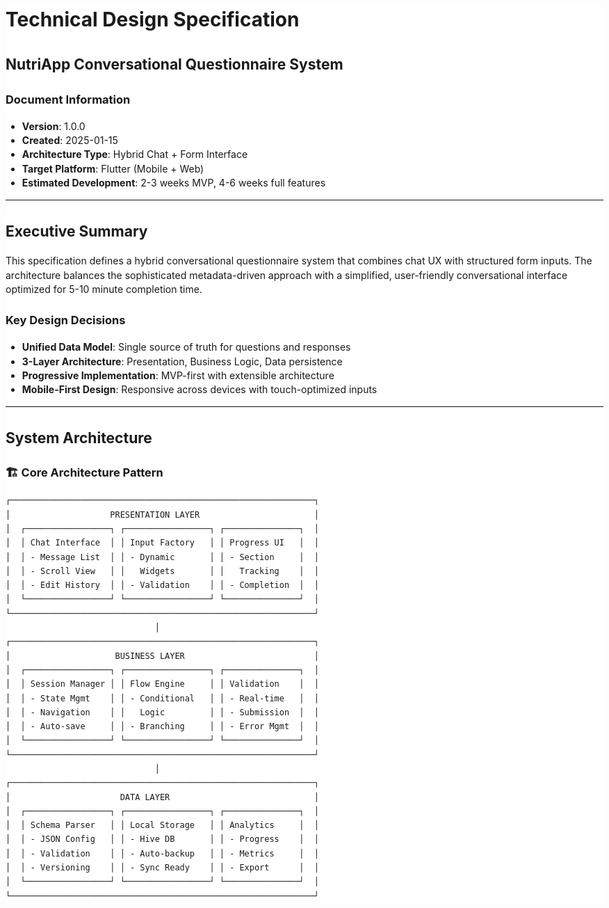 # Technical Design Specification
## NutriApp Conversational Questionnaire System

### Document Information
- **Version**: 1.0.0
- **Created**: 2025-01-15
- **Architecture Type**: Hybrid Chat + Form Interface
- **Target Platform**: Flutter (Mobile + Web)
- **Estimated Development**: 2-3 weeks MVP, 4-6 weeks full features

---

## Executive Summary

This specification defines a hybrid conversational questionnaire system that combines chat UX with structured form inputs. The architecture balances the sophisticated metadata-driven approach with a simplified, user-friendly conversational interface optimized for 5-10 minute completion time.

### Key Design Decisions
- **Unified Data Model**: Single source of truth for questions and responses
- **3-Layer Architecture**: Presentation, Business Logic, Data persistence
- **Progressive Implementation**: MVP-first with extensible architecture
- **Mobile-First Design**: Responsive across devices with touch-optimized inputs

---

## System Architecture

### 🏗️ **Core Architecture Pattern**

```
┌─────────────────────────────────────────────────────────────┐
│                    PRESENTATION LAYER                       │
│  ┌─────────────────┐ ┌─────────────────┐ ┌───────────────┐  │
│  │ Chat Interface  │ │ Input Factory   │ │ Progress UI   │  │
│  │ - Message List  │ │ - Dynamic       │ │ - Section     │  │
│  │ - Scroll View   │ │   Widgets       │ │   Tracking    │  │
│  │ - Edit History  │ │ - Validation    │ │ - Completion  │  │
│  └─────────────────┘ └─────────────────┘ └───────────────┘  │
└─────────────────────────────────────────────────────────────┘
                              │
┌─────────────────────────────────────────────────────────────┐
│                     BUSINESS LAYER                          │
│  ┌─────────────────┐ ┌─────────────────┐ ┌───────────────┐  │
│  │ Session Manager │ │ Flow Engine     │ │ Validation    │  │
│  │ - State Mgmt    │ │ - Conditional   │ │ - Real-time   │  │
│  │ - Navigation    │ │   Logic         │ │ - Submission  │  │
│  │ - Auto-save     │ │ - Branching     │ │ - Error Mgmt  │  │
│  └─────────────────┘ └─────────────────┘ └───────────────┘  │
└─────────────────────────────────────────────────────────────┘
                              │
┌─────────────────────────────────────────────────────────────┐
│                      DATA LAYER                             │
│  ┌─────────────────┐ ┌─────────────────┐ ┌───────────────┐  │
│  │ Schema Parser   │ │ Local Storage   │ │ Analytics     │  │
│  │ - JSON Config   │ │ - Hive DB       │ │ - Progress    │  │
│  │ - Validation    │ │ - Auto-backup   │ │ - Metrics     │  │
│  │ - Versioning    │ │ - Sync Ready    │ │ - Export      │  │
│  └─────────────────┘ └─────────────────┘ └───────────────┘  │
└─────────────────────────────────────────────────────────────┘
```